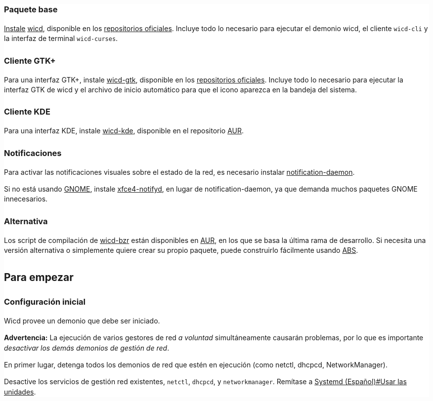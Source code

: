 ### Paquete base

[Instale](/index.php/Pacman_(Espa%C3%B1ol) "Pacman (Español)") [wicd](https://www.archlinux.org/packages/?name=wicd), disponible en los [repositorios oficiales](/index.php/Official_repositories_(Espa%C3%B1ol) "Official repositories (Español)"). Incluye todo lo necesario para ejecutar el demonio wicd, el cliente `wicd-cli` y la interfaz de terminal `wicd-curses`.

### Cliente GTK+

Para una interfaz GTK+, instale [wicd-gtk](https://www.archlinux.org/packages/?name=wicd-gtk), disponible en los [repositorios oficiales](/index.php/Official_repositories_(Espa%C3%B1ol) "Official repositories (Español)"). Incluye todo lo necesario para ejecutar la interfaz GTK de wicd y el archivo de inicio automático para que el icono aparezca en la bandeja del sistema.

### Cliente KDE

Para una interfaz KDE, instale [wicd-kde](https://aur.archlinux.org/packages/wicd-kde/), disponible en el repositorio [AUR](/index.php/Arch_User_Repository_(Espa%C3%B1ol) "Arch User Repository (Español)").

### Notificaciones

Para activar las notificaciones visuales sobre el estado de la red, es necesario instalar [notification-daemon](https://www.archlinux.org/packages/?name=notification-daemon).

Si no está usando [GNOME](/index.php/GNOME "GNOME"), instale [xfce4-notifyd](https://www.archlinux.org/packages/?name=xfce4-notifyd), en lugar de notification-daemon, ya que demanda muchos paquetes GNOME innecesarios.

### Alternativa

Los script de compilación de [wicd-bzr](https://aur.archlinux.org/packages/wicd-bzr/) están disponibles en [AUR](/index.php/Arch_User_Repository_(Espa%C3%B1ol) "Arch User Repository (Español)"), en los que se basa la última rama de desarrollo. Si necesita una versión alternativa o simplemente quiere crear su propio paquete, puede construirlo fácilmente usando [ABS](/index.php/Arch_Build_System_(Espa%C3%B1ol) "Arch Build System (Español)").

## Para empezar

### Configuración inicial

Wicd provee un demonio que debe ser iniciado.

**Advertencia:** La ejecución de varios gestores de red *a voluntad* simultáneamente causarán problemas, por lo que es importante *desactivar los demás demonios de gestión de red*.

En primer lugar, detenga todos los demonios de red que estén en ejecución (como netctl, dhcpcd, NetworkManager).

Desactive los servicios de gestión red existentes, `netctl`, `dhcpcd`, y `networkmanager`. Remítase a [Systemd (Español)#Usar las unidades](/index.php/Systemd_(Espa%C3%B1ol)#Usar_las_unidades "Systemd (Español)").
